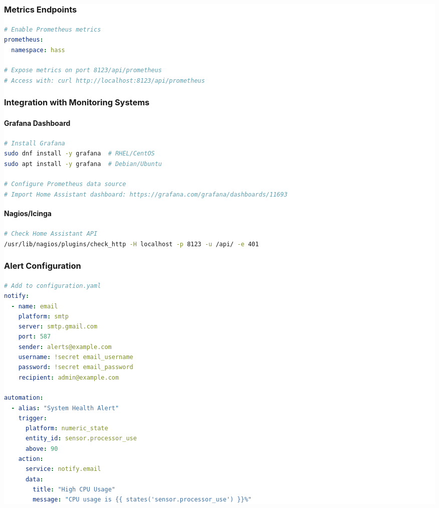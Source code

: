 ### Metrics Endpoints

```yaml
# Enable Prometheus metrics
prometheus:
  namespace: hass

# Expose metrics on port 8123/api/prometheus
# Access with: curl http://localhost:8123/api/prometheus
```

### Integration with Monitoring Systems

#### Grafana Dashboard

```bash
# Install Grafana
sudo dnf install -y grafana  # RHEL/CentOS
sudo apt install -y grafana  # Debian/Ubuntu

# Configure Prometheus data source
# Import Home Assistant dashboard: https://grafana.com/grafana/dashboards/11693
```

#### Nagios/Icinga

```bash
# Check Home Assistant API
/usr/lib/nagios/plugins/check_http -H localhost -p 8123 -u /api/ -e 401
```

### Alert Configuration

```yaml
# Add to configuration.yaml
notify:
  - name: email
    platform: smtp
    server: smtp.gmail.com
    port: 587
    sender: alerts@example.com
    username: !secret email_username
    password: !secret email_password
    recipient: admin@example.com

automation:
  - alias: "System Health Alert"
    trigger:
      platform: numeric_state
      entity_id: sensor.processor_use
      above: 90
    action:
      service: notify.email
      data:
        title: "High CPU Usage"
        message: "CPU usage is {{ states('sensor.processor_use') }}%"
```
